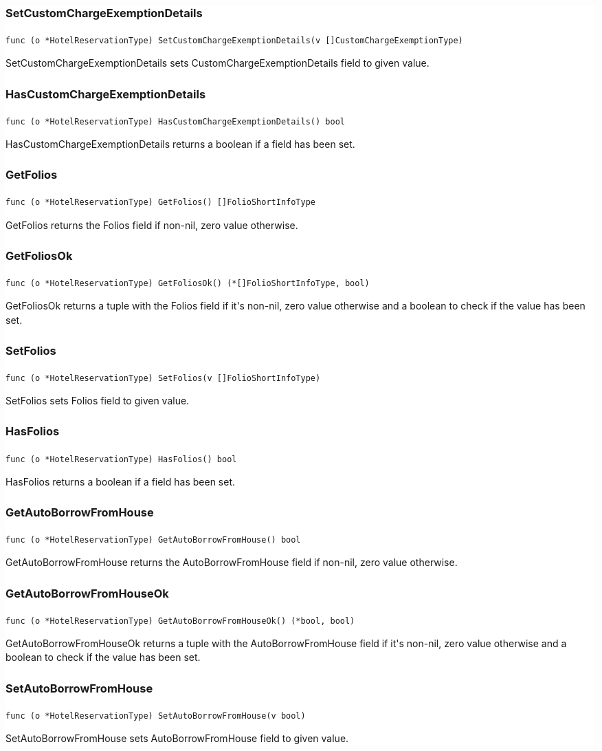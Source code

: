 ### SetCustomChargeExemptionDetails

`func (o *HotelReservationType) SetCustomChargeExemptionDetails(v []CustomChargeExemptionType)`

SetCustomChargeExemptionDetails sets CustomChargeExemptionDetails field to given value.

### HasCustomChargeExemptionDetails

`func (o *HotelReservationType) HasCustomChargeExemptionDetails() bool`

HasCustomChargeExemptionDetails returns a boolean if a field has been set.

### GetFolios

`func (o *HotelReservationType) GetFolios() []FolioShortInfoType`

GetFolios returns the Folios field if non-nil, zero value otherwise.

### GetFoliosOk

`func (o *HotelReservationType) GetFoliosOk() (*[]FolioShortInfoType, bool)`

GetFoliosOk returns a tuple with the Folios field if it's non-nil, zero value otherwise
and a boolean to check if the value has been set.

### SetFolios

`func (o *HotelReservationType) SetFolios(v []FolioShortInfoType)`

SetFolios sets Folios field to given value.

### HasFolios

`func (o *HotelReservationType) HasFolios() bool`

HasFolios returns a boolean if a field has been set.

### GetAutoBorrowFromHouse

`func (o *HotelReservationType) GetAutoBorrowFromHouse() bool`

GetAutoBorrowFromHouse returns the AutoBorrowFromHouse field if non-nil, zero value otherwise.

### GetAutoBorrowFromHouseOk

`func (o *HotelReservationType) GetAutoBorrowFromHouseOk() (*bool, bool)`

GetAutoBorrowFromHouseOk returns a tuple with the AutoBorrowFromHouse field if it's non-nil, zero value otherwise
and a boolean to check if the value has been set.

### SetAutoBorrowFromHouse

`func (o *HotelReservationType) SetAutoBorrowFromHouse(v bool)`

SetAutoBorrowFromHouse sets AutoBorrowFromHouse field to given value.
